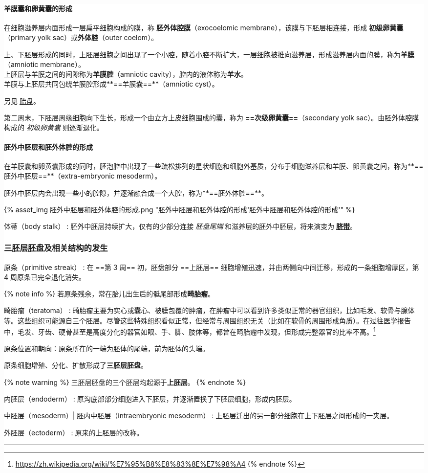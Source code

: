 #### 羊膜囊和卵黄囊的形成

在细胞滋养层内面形成一层扁平细胞构成的膜，称
**胚外体腔膜**（exocoelomic membrane），该膜与下胚层相连接，形成
**初级卵黄囊**（primary yolk sac）或**外体腔**（outer coelom）。

上、下胚层形成的同时，上胚层细胞之间出现了一个小腔，随着小腔不断扩大，一层细胞被推向滋养层，形成滋养层内面的膜，称为**羊膜**（amniotic membrane）。<br/>
上胚层与羊膜之间的间隙称为**羊膜腔**（amniotic cavity），腔内的液体称为**羊水**。<br/>
羊膜与上胚层共同包绕羊膜腔形成**==羊膜囊==**（amniotic cyst）。

另见 <a href="{% post_path 生殖内分泌 %}?highlight=羊膜#胎盘">胎盘</a>。

第二周末，下胚层周缘细胞向下生长，形成一个由立方上皮细胞围成的囊，称为
**==次级卵黄囊==**（secondary yolk sac）。由胚外体腔膜构成的 *初级卵黄囊* 则逐渐退化。

#### 胚外中胚层和胚外体腔的形成

在羊膜囊和卵黄囊形成的同时，胚泡腔中出现了一些疏松排列的星状细胞和细胞外基质，分布于细胞滋养层和羊膜、卵黄囊之间，称为**==胚外中胚层==**（extra-embryonic mesoderm）。

胚外中胚层内会出现一些小的腔隙，并逐渐融合成一个大腔，称为**==胚外体腔==**。

{% asset_img 胚外中胚层和胚外体腔的形成.png "胚外中胚层和胚外体腔的形成'胚外中胚层和胚外体腔的形成'" %}

体蒂（body stalk）
: 胚外中胚层持续扩大，仅有的少部分连接 *胚盘尾端* 和滋养层的胚外中胚层，将来演变为 <a href="{% post_path 生殖内分泌 %}#脐带">**脐带**</a>。

### 三胚层胚盘及相关结构的发生

原条（primitive streak）
: 在 ==第 3 周== 初，胚盘部分 ==上胚层== 细胞增殖迅速，并由两侧向中间迁移，形成的一条细胞增厚区，第 4 周原条已完全退化消失。

{% note info %}
若原条残余，常在胎儿出生后的骶尾部形成**畸胎瘤**。

畸胎瘤（teratoma）
: 畸胎瘤主要为实心或囊心、被膜包覆的肿瘤，在肿瘤中可以看到许多类似正常的器官组织，比如毛发、软骨与腺体等。这些组织可能源自三个胚层。尽管这些特殊组织看似正常，但经常与周围组织无关（比如在软骨的周围形成角质）。在过往医学报告中，毛发、牙齿、硬骨甚至是高度分化的器官如眼、手、脚、肢体等，都曾在畸胎瘤中发现，但形成完整器官的比率不高。[^1]

[^1]: https://zh.wikipedia.org/wiki/%E7%95%B8%E8%83%8E%E7%98%A4
{% endnote %}

原条位置和朝向：原条所在的一端为胚体的尾端，前为胚体的头端。

原条细胞增殖、分化、扩散形成了**三胚层胚盘**。

{% note warning %}
三胚层胚盘的三个胚层均起源于**上胚层**。
{% endnote %}

内胚层（endoderm）
: 原沟底部部分细胞进入下胚层，并逐渐置换了下胚层细胞，形成内胚层。

中胚层（mesoderm）| 胚内中胚层（intraembryonic mesoderm）
: 上胚层迁出的另一部分细胞在上下胚层之间形成的一夹层。

外胚层（ectoderm）
: 原来的上胚层的改称。

----------------------------------------------------------------
